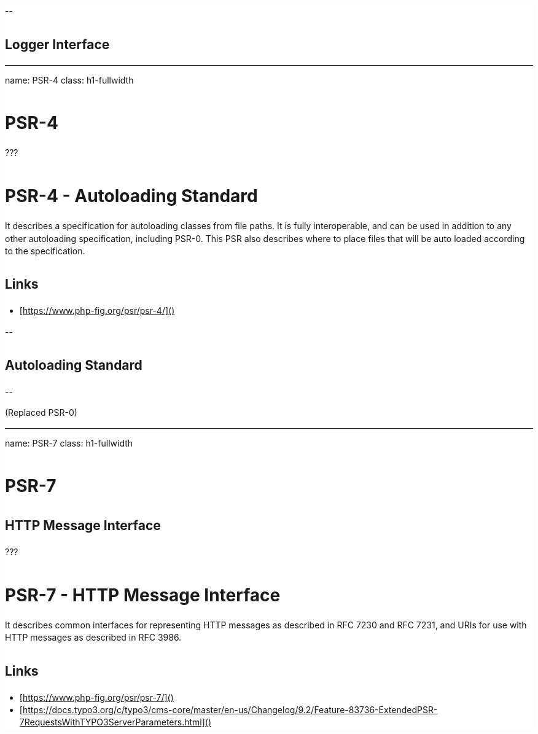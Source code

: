 --

## Logger Interface

---
name: PSR-4
class: h1-fullwidth

# PSR-4

???

# PSR-4 - Autoloading Standard

It describes a specification for autoloading classes from file paths. It is fully interoperable, and can be used in addition to any other autoloading specification, including PSR-0. This PSR also describes where to place files that will be auto loaded according to the specification.

## Links

* [https://www.php-fig.org/psr/psr-4/]()

--

## Autoloading Standard

--

(Replaced PSR-0)

---
name: PSR-7
class: h1-fullwidth

# PSR-7

## HTTP Message Interface

???

# PSR-7 - HTTP Message Interface

It describes common interfaces for representing HTTP messages as described in RFC 7230 and RFC 7231, and URIs for use with HTTP messages as described in RFC 3986.

## Links

* [https://www.php-fig.org/psr/psr-7/]()
* [https://docs.typo3.org/c/typo3/cms-core/master/en-us/Changelog/9.2/Feature-83736-ExtendedPSR-7RequestsWithTYPO3ServerParameters.html]()
